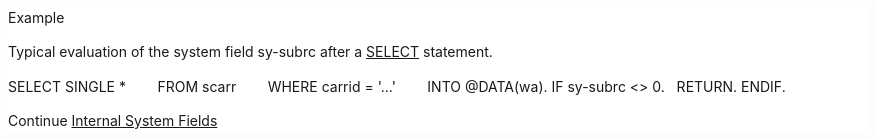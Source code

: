 Example

Typical evaluation of the system field sy-subrc after a [SELECT](https://help.sap.com/doc/abapdocu_752_index_htm/7.52/en-US/abapselect.htm) statement.

SELECT SINGLE \*
       FROM scarr
       WHERE carrid = '...'
       INTO @DATA(wa).
IF sy-subrc <> 0.
  RETURN.
ENDIF.

Continue
[Internal System Fields](https://help.sap.com/doc/abapdocu_752_index_htm/7.52/en-US/abensystem_fields_internal.htm)